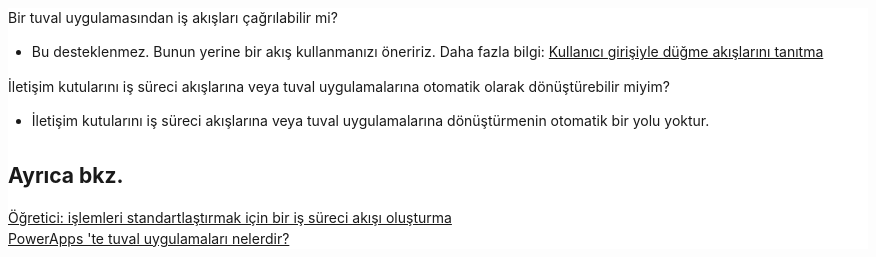 Bir tuval uygulamasından iş akışları çağrılabilir mi?
- Bu desteklenmez. Bunun yerine bir akış kullanmanızı öneririz. Daha fazla bilgi: [Kullanıcı girişiyle düğme akışlarını tanıtma](button-flow-with-user-input-tokens.md)

İletişim kutularını iş süreci akışlarına veya tuval uygulamalarına otomatik olarak dönüştürebilir miyim?
- İletişim kutularını iş süreci akışlarına veya tuval uygulamalarına dönüştürmenin otomatik bir yolu yoktur.


## <a name="see-also"></a>Ayrıca bkz.
[Öğretici: işlemleri standartlaştırmak için bir iş süreci akışı oluşturma](create-business-process-flow.md) </br>
[PowerApps 'te tuval uygulamaları nelerdir?](/powerapps/maker/canvas-apps/getting-started)



